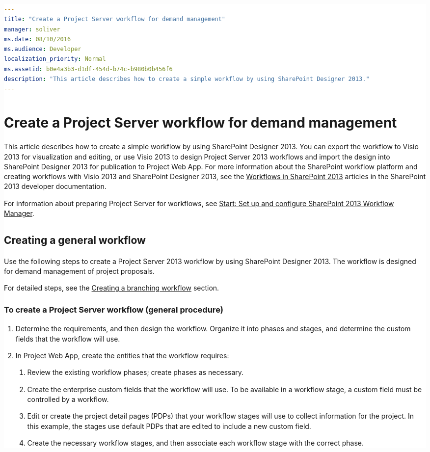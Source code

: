 ```yaml
---
title: "Create a Project Server workflow for demand management"
manager: soliver
ms.date: 08/10/2016
ms.audience: Developer
localization_priority: Normal
ms.assetid: b0e4a3b3-d1df-454d-b74c-b980b0b456f6
description: "This article describes how to create a simple workflow by using SharePoint Designer 2013."
---
```


# Create a Project Server workflow for demand management

This article describes how to create a simple workflow by using SharePoint Designer 2013. You can export the workflow to Visio 2013 for visualization and editing, or use Visio 2013 to design Project Server 2013 workflows and import the design into SharePoint Designer 2013 for publication to Project Web App. For more information about the SharePoint workflow platform and creating workflows with Visio 2013 and SharePoint Designer 2013, see the [Workflows in SharePoint 2013](http://msdn.microsoft.com/en-us/library/jj163986%28office.15%29.aspx) articles in the SharePoint 2013 developer documentation. 
  
For information about preparing Project Server for workflows, see [Start: Set up and configure SharePoint 2013 Workflow Manager](http://msdn.microsoft.com/en-us/library/jj163276%28office.15%29.aspx).

<a name="pj15_CreateWorkflowSPD_General"> </a>

## Creating a general workflow

Use the following steps to create a Project Server 2013 workflow by using SharePoint Designer 2013. The workflow is designed for demand management of project proposals.
  
For detailed steps, see the [Creating a branching workflow](#pj15_CreateWorkflowSPD_Detailed) section. 
  
### To create a Project Server workflow (general procedure)

1. Determine the requirements, and then design the workflow. Organize it into phases and stages, and determine the custom fields that the workflow will use.
    
2. In Project Web App, create the entities that the workflow requires:
    
    1. Review the existing workflow phases; create phases as necessary.
        
    2. Create the enterprise custom fields that the workflow will use. To be available in a workflow stage, a custom field must be controlled by a workflow.
        
    3. Edit or create the project detail pages (PDPs) that your workflow stages will use to collect information for the project. In this example, the stages use default PDPs that are edited to include a new custom field.
        
    4. Create the necessary workflow stages, and then associate each workflow stage with the correct phase.
    
